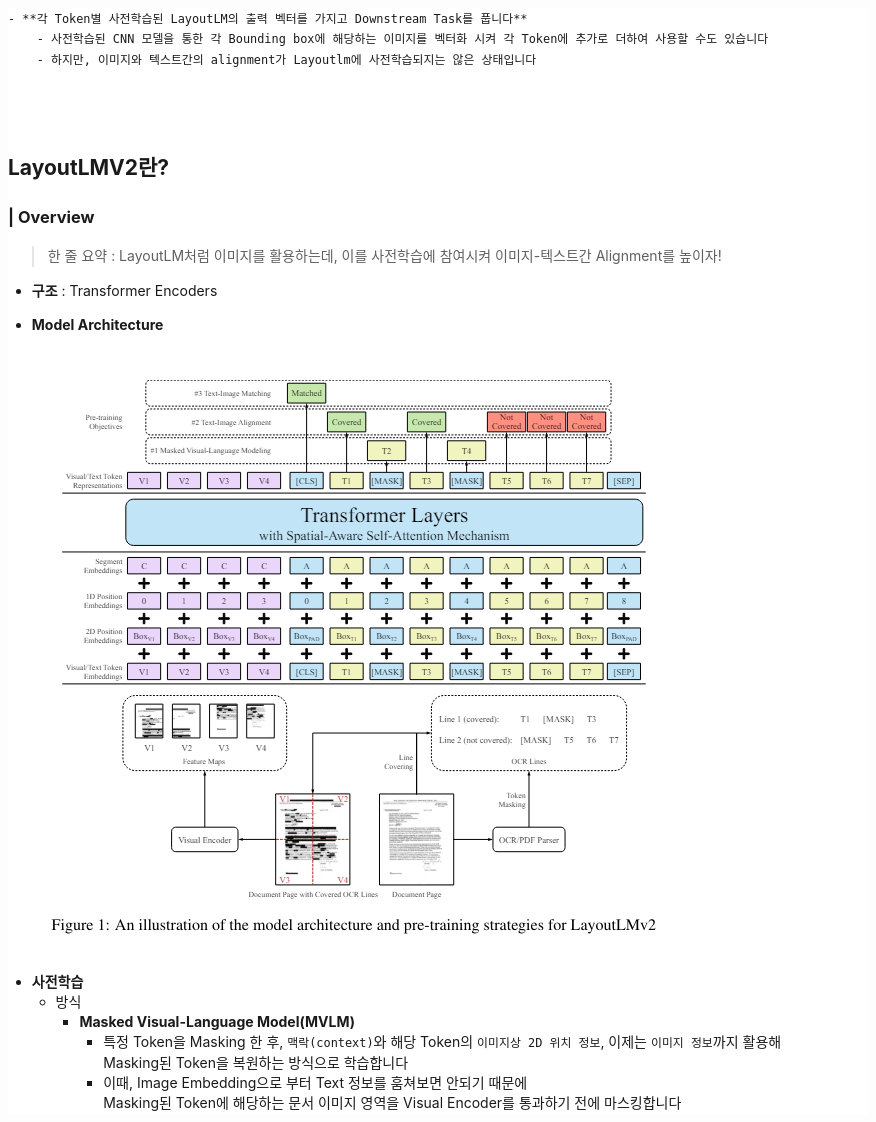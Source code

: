     - **각 Token별 사전학습된 LayoutLM의 출력 벡터를 가지고 Downstream Task를 풉니다**
        - 사전학습된 CNN 모델을 통한 각 Bounding box에 해당하는 이미지를 벡터화 시켜 각 Token에 추가로 더하여 사용할 수도 있습니다
        - 하지만, 이미지와 텍스트간의 alignment가 Layoutlm에 사전학습되지는 않은 상태입니다




<br/>
<br/>

## LayoutLMV2란?



### | Overview
> 한 줄 요약 : LayoutLM처럼 이미지를 활용하는데, 이를 사전학습에 참여시켜 이미지-텍스트간 Alignment를 높이자!
- **구조** : Transformer Encoders

- **Model Architecture**

![alt text](img/layoutlmv2-arc.png)


- **사전학습**
    - 방식 
        - **Masked Visual-Language Model(MVLM)**
            - 특정 Token을 Masking 한 후, `맥락(context)`와 해당 Token의 `이미지상 2D 위치 정보`, 이제는 `이미지 정보`까지 활용해\
        Masking된 Token을 복원하는 방식으로 학습합니다
            - 이때, Image Embedding으로 부터 Text 정보를 훔쳐보면 안되기 때문에\
            Masking된 Token에 해당하는 문서 이미지 영역을 Visual Encoder를 통과하기 전에 마스킹합니다
